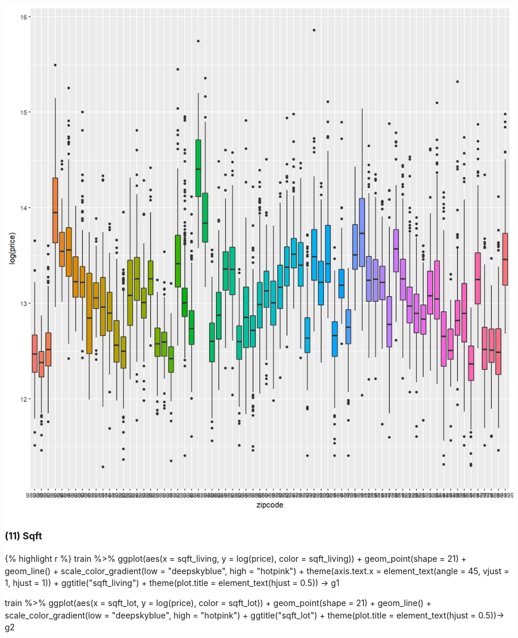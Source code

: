 ![plot of chunk unnamed-chunk-13](/assets/Lecture/2017-03-24-King-County-House-Price/unnamed-chunk-13-1.png)

### (11) Sqft

{% highlight r %}
train %>%
  ggplot(aes(x = sqft_living, y = log(price), color = sqft_living)) +
  geom_point(shape = 21) +
  geom_line() +
  scale_color_gradient(low = "deepskyblue", high = "hotpink") +
  theme(axis.text.x = element_text(angle = 45, vjust = 1, hjust = 1)) +
  ggtitle("sqft_living") +
  theme(plot.title = element_text(hjust = 0.5)) -> g1

train %>%
  ggplot(aes(x = sqft_lot, y = log(price), color = sqft_lot)) +
  geom_point(shape = 21) +
  geom_line() +
  scale_color_gradient(low = "deepskyblue", high = "hotpink") +
  ggtitle("sqft_lot") +
  theme(plot.title = element_text(hjust = 0.5))-> g2